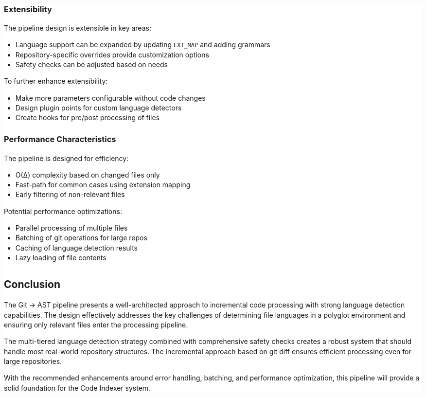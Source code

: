 ### Extensibility

The pipeline design is extensible in key areas:
- Language support can be expanded by updating `EXT_MAP` and adding grammars
- Repository-specific overrides provide customization options
- Safety checks can be adjusted based on needs

To further enhance extensibility:
- Make more parameters configurable without code changes
- Design plugin points for custom language detectors
- Create hooks for pre/post processing of files

### Performance Characteristics

The pipeline is designed for efficiency:
- O(Δ) complexity based on changed files only
- Fast-path for common cases using extension mapping
- Early filtering of non-relevant files

Potential performance optimizations:
- Parallel processing of multiple files
- Batching of git operations for large repos
- Caching of language detection results
- Lazy loading of file contents

## Conclusion

The Git → AST pipeline presents a well-architected approach to incremental code processing with strong language detection capabilities. The design effectively addresses the key challenges of determining file languages in a polyglot environment and ensuring only relevant files enter the processing pipeline.

The multi-tiered language detection strategy combined with comprehensive safety checks creates a robust system that should handle most real-world repository structures. The incremental approach based on git diff ensures efficient processing even for large repositories.

With the recommended enhancements around error handling, batching, and performance optimization, this pipeline will provide a solid foundation for the Code Indexer system.